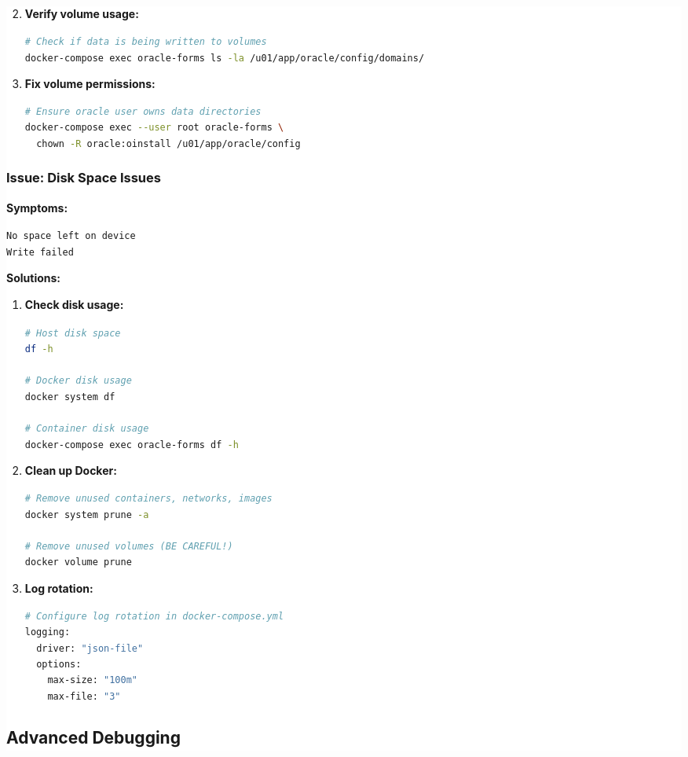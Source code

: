 2. **Verify volume usage:**
   ```bash
   # Check if data is being written to volumes
   docker-compose exec oracle-forms ls -la /u01/app/oracle/config/domains/
   ```

3. **Fix volume permissions:**
   ```bash
   # Ensure oracle user owns data directories
   docker-compose exec --user root oracle-forms \
     chown -R oracle:oinstall /u01/app/oracle/config
   ```

### Issue: Disk Space Issues

**Symptoms:**
```
No space left on device
Write failed
```

**Solutions:**

1. **Check disk usage:**
   ```bash
   # Host disk space
   df -h

   # Docker disk usage
   docker system df

   # Container disk usage
   docker-compose exec oracle-forms df -h
   ```

2. **Clean up Docker:**
   ```bash
   # Remove unused containers, networks, images
   docker system prune -a

   # Remove unused volumes (BE CAREFUL!)
   docker volume prune
   ```

3. **Log rotation:**
   ```bash
   # Configure log rotation in docker-compose.yml
   logging:
     driver: "json-file"
     options:
       max-size: "100m"
       max-file: "3"
   ```

## Advanced Debugging
